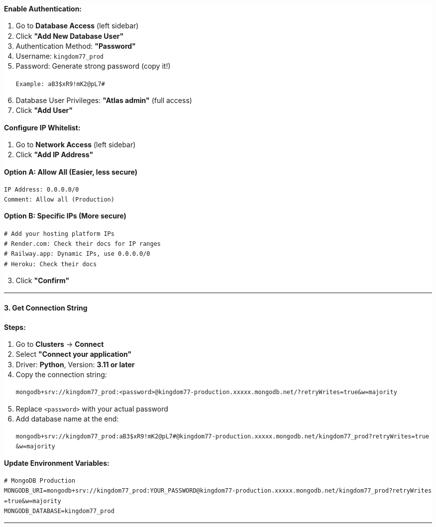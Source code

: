 **Enable Authentication:**
1. Go to **Database Access** (left sidebar)
2. Click **"Add New Database User"**
3. Authentication Method: **"Password"**
4. Username: `kingdom77_prod`
5. Password: Generate strong password (copy it!)
   ```
   Example: aB3$xR9!mK2@pL7#
   ```
6. Database User Privileges: **"Atlas admin"** (full access)
7. Click **"Add User"**

**Configure IP Whitelist:**
1. Go to **Network Access** (left sidebar)
2. Click **"Add IP Address"**

**Option A: Allow All (Easier, less secure)**
```
IP Address: 0.0.0.0/0
Comment: Allow all (Production)
```

**Option B: Specific IPs (More secure)**
```
# Add your hosting platform IPs
# Render.com: Check their docs for IP ranges
# Railway.app: Dynamic IPs, use 0.0.0.0/0
# Heroku: Check their docs
```

3. Click **"Confirm"**

---

#### 3. Get Connection String

**Steps:**
1. Go to **Clusters** → **Connect**
2. Select **"Connect your application"**
3. Driver: **Python**, Version: **3.11 or later**
4. Copy the connection string:
   ```
   mongodb+srv://kingdom77_prod:<password>@kingdom77-production.xxxxx.mongodb.net/?retryWrites=true&w=majority
   ```
5. Replace `<password>` with your actual password
6. Add database name at the end:
   ```
   mongodb+srv://kingdom77_prod:aB3$xR9!mK2@pL7#@kingdom77-production.xxxxx.mongodb.net/kingdom77_prod?retryWrites=true&w=majority
   ```

**Update Environment Variables:**
```env
# MongoDB Production
MONGODB_URI=mongodb+srv://kingdom77_prod:YOUR_PASSWORD@kingdom77-production.xxxxx.mongodb.net/kingdom77_prod?retryWrites=true&w=majority
MONGODB_DATABASE=kingdom77_prod
```

---
